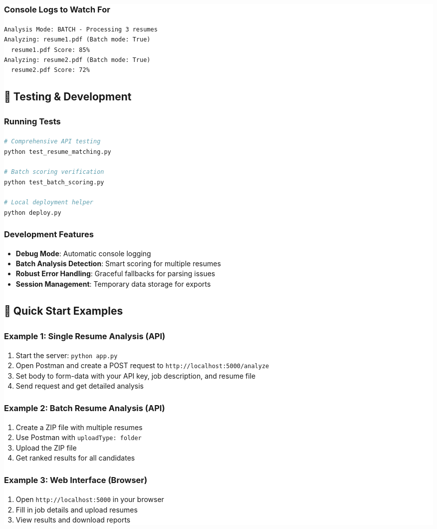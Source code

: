 ### **Console Logs to Watch For**

```
Analysis Mode: BATCH - Processing 3 resumes
Analyzing: resume1.pdf (Batch mode: True)
  resume1.pdf Score: 85%
Analyzing: resume2.pdf (Batch mode: True)
  resume2.pdf Score: 72%
```

## 🧪 **Testing & Development**

### **Running Tests**
```bash
# Comprehensive API testing
python test_resume_matching.py

# Batch scoring verification
python test_batch_scoring.py

# Local deployment helper
python deploy.py
```

### **Development Features**
- **Debug Mode**: Automatic console logging
- **Batch Analysis Detection**: Smart scoring for multiple resumes
- **Robust Error Handling**: Graceful fallbacks for parsing issues
- **Session Management**: Temporary data storage for exports

## 🚀 **Quick Start Examples**

### **Example 1: Single Resume Analysis (API)**
1. Start the server: `python app.py`
2. Open Postman and create a POST request to `http://localhost:5000/analyze`
3. Set body to form-data with your API key, job description, and resume file
4. Send request and get detailed analysis

### **Example 2: Batch Resume Analysis (API)**
1. Create a ZIP file with multiple resumes
2. Use Postman with `uploadType: folder`
3. Upload the ZIP file
4. Get ranked results for all candidates

### **Example 3: Web Interface (Browser)**
1. Open `http://localhost:5000` in your browser
2. Fill in job details and upload resumes
3. View results and download reports
